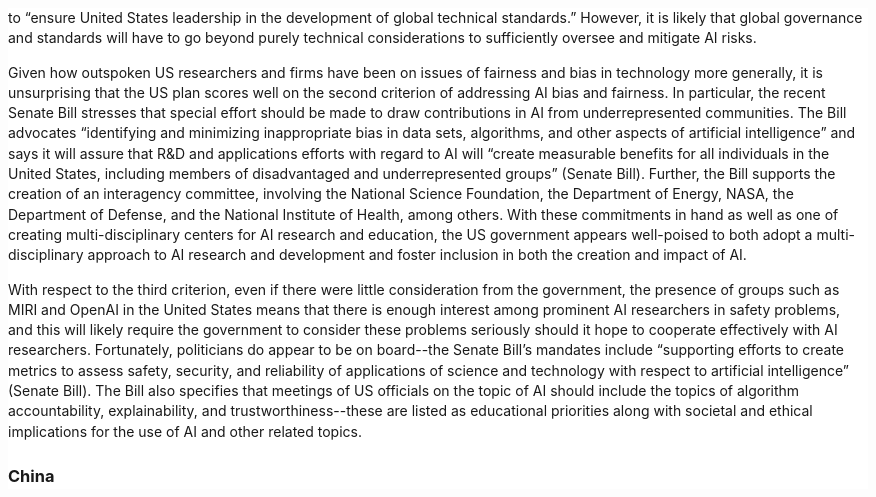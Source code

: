 to “ensure United States leadership in the development of global technical standards.” However, it is likely that global governance and 
standards will have to go beyond purely technical considerations to sufficiently oversee and mitigate AI risks. 

Given how outspoken US researchers and firms have been on issues of fairness and bias in technology more generally, it is unsurprising 
that the US plan scores well on the second criterion of addressing AI bias and fairness. In particular, the recent Senate Bill stresses 
that special effort should be made to draw contributions in AI from underrepresented communities. The Bill advocates “identifying and 
minimizing inappropriate bias in data sets, algorithms, and other aspects of artificial intelligence” and says it will assure that R&D 
and applications efforts with regard to AI will “create measurable benefits for all individuals in the United States, including members 
of disadvantaged and underrepresented groups” (Senate Bill). Further, the Bill supports the creation of an interagency committee, 
involving the National Science Foundation, the Department of Energy, NASA, the Department of Defense, and the National Institute of 
Health, among others. With these commitments in hand as well as one of creating multi-disciplinary centers for AI research and education, 
the US government appears well-poised to both adopt a multi-disciplinary approach to AI research and development and foster inclusion in 
both the creation and impact of AI. 

With respect to the third criterion, even if there were little consideration from the government, the presence of groups such as MIRI 
and OpenAI in the United States means that there is enough interest among prominent AI researchers in safety problems, and this will 
likely require the government to consider these problems seriously should it hope to cooperate effectively with AI researchers. 
Fortunately, politicians do appear to be on board--the Senate Bill’s mandates include “supporting efforts to create metrics to assess 
safety, security, and reliability of applications of science and technology with respect to artificial intelligence” (Senate Bill). The 
Bill also specifies that meetings of US officials on the topic of AI should include the topics of algorithm accountability, 
explainability, and trustworthiness--these are listed as educational priorities along with societal and ethical implications for the use 
of AI and other related topics. 



### China

<figure>